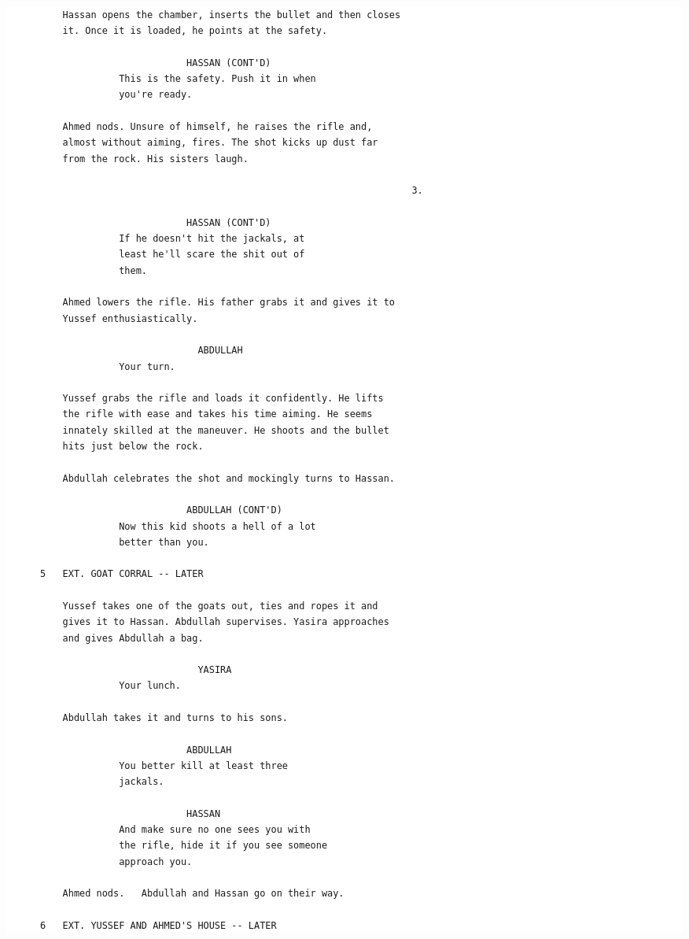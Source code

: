               Hassan opens the chamber, inserts the bullet and then closes
              it. Once it is loaded, he points at the safety.
          
                                    HASSAN (CONT'D)
                        This is the safety. Push it in when
                        you're ready.
          
              Ahmed nods. Unsure of himself, he raises the rifle and,
              almost without aiming, fires. The shot kicks up dust far
              from the rock. His sisters laugh.
          
                                                                            3.
          
                                    HASSAN (CONT'D)
                        If he doesn't hit the jackals, at
                        least he'll scare the shit out of
                        them.
          
              Ahmed lowers the rifle. His father grabs it and gives it to
              Yussef enthusiastically.
          
                                      ABDULLAH
                        Your turn.
          
              Yussef grabs the rifle and loads it confidently. He lifts
              the rifle with ease and takes his time aiming. He seems
              innately skilled at the maneuver. He shoots and the bullet
              hits just below the rock.
          
              Abdullah celebrates the shot and mockingly turns to Hassan.
          
                                    ABDULLAH (CONT'D)
                        Now this kid shoots a hell of a lot
                        better than you.
          
          5   EXT. GOAT CORRAL -- LATER
          
              Yussef takes one of the goats out, ties and ropes it and
              gives it to Hassan. Abdullah supervises. Yasira approaches
              and gives Abdullah a bag.
          
                                      YASIRA
                        Your lunch.
          
              Abdullah takes it and turns to his sons.
          
                                    ABDULLAH
                        You better kill at least three
                        jackals.
          
                                    HASSAN
                        And make sure no one sees you with
                        the rifle, hide it if you see someone
                        approach you.
          
              Ahmed nods.   Abdullah and Hassan go on their way.
          
          6   EXT. YUSSEF AND AHMED'S HOUSE -- LATER
          